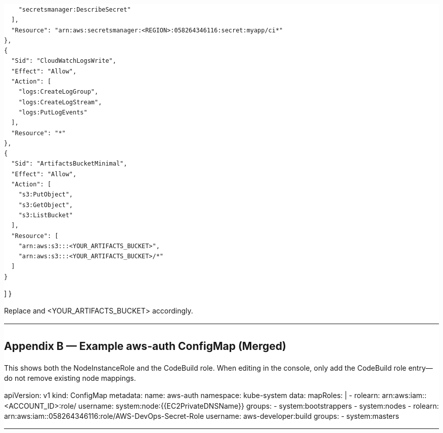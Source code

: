         "secretsmanager:DescribeSecret"
      ],
      "Resource": "arn:aws:secretsmanager:<REGION>:058264346116:secret:myapp/ci*"
    },
    {
      "Sid": "CloudWatchLogsWrite",
      "Effect": "Allow",
      "Action": [
        "logs:CreateLogGroup",
        "logs:CreateLogStream",
        "logs:PutLogEvents"
      ],
      "Resource": "*"
    },
    {
      "Sid": "ArtifactsBucketMinimal",
      "Effect": "Allow",
      "Action": [
        "s3:PutObject",
        "s3:GetObject",
        "s3:ListBucket"
      ],
      "Resource": [
        "arn:aws:s3:::<YOUR_ARTIFACTS_BUCKET>",
        "arn:aws:s3:::<YOUR_ARTIFACTS_BUCKET>/*"
      ]
    }
  ]
}

Replace <REGION> and <YOUR_ARTIFACTS_BUCKET> accordingly.

---

## Appendix B — Example aws-auth ConfigMap (Merged)

This shows both the NodeInstanceRole and the CodeBuild role. When editing in the console, only add the CodeBuild role entry—do not remove existing node mappings.

apiVersion: v1
kind: ConfigMap
metadata:
  name: aws-auth
  namespace: kube-system
data:
  mapRoles: |
    - rolearn: arn:aws:iam::<ACCOUNT_ID>:role/<YourNodeInstanceRole>
      username: system:node:{{EC2PrivateDNSName}}
      groups:
        - system:bootstrappers
        - system:nodes
    - rolearn: arn:aws:iam::058264346116:role/AWS-DevOps-Secret-Role
      username: aws-developer:build
      groups:
        - system:masters

---